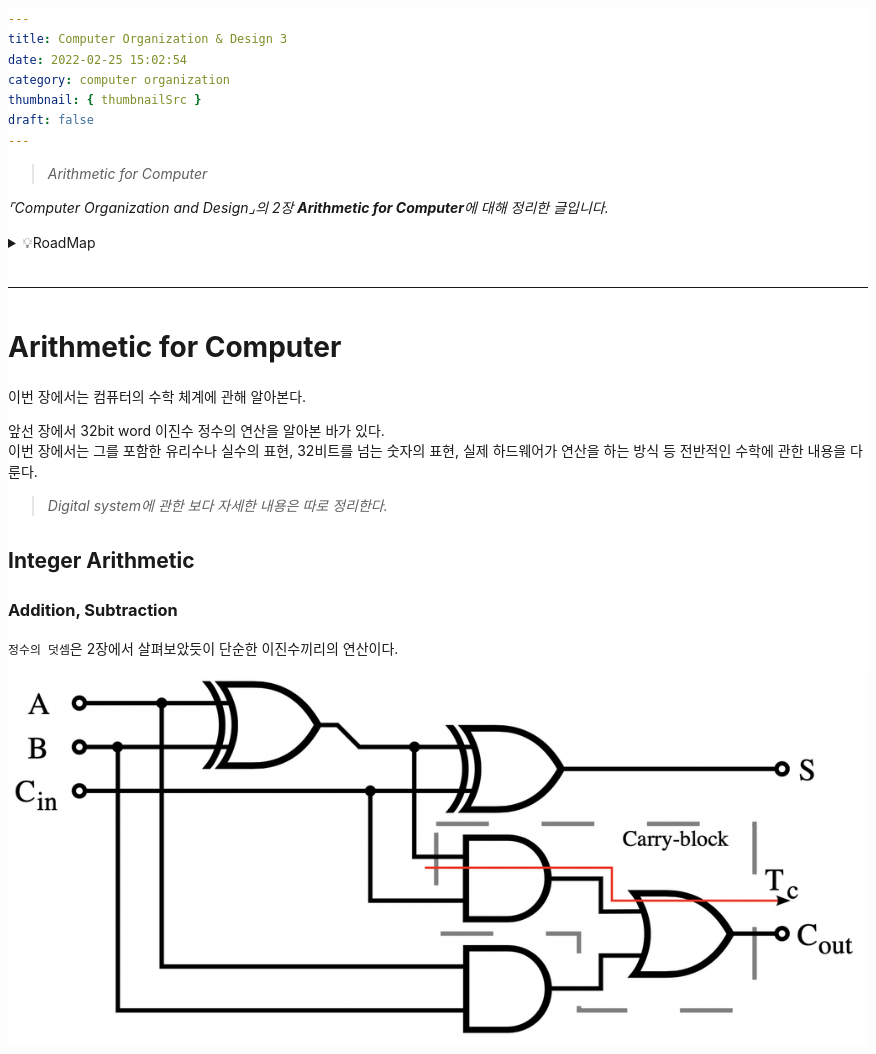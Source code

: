 ```yaml
---
title: Computer Organization & Design 3
date: 2022-02-25 15:02:54
category: computer organization
thumbnail: { thumbnailSrc }
draft: false
---
```


> _Arithmetic for Computer_

_⌜Computer Organization and Design⌟의 2장 **Arithmetic for Computer**에 대해 정리한 글입니다._



<details><summary>💡RoadMap</summary></details>

<br>

---

# Arithmetic for Computer

이번 장에서는 컴퓨터의 수학 체계에 관해 알아본다.

앞선 장에서 32bit word 이진수 정수의 연산을 알아본 바가 있다.  
이번 장에서는 그를 포함한 유리수나 실수의 표현, 32비트를 넘는 숫자의 표현, 실제 하드웨어가 연산을 하는 방식 등 전반적인 수학에 관한 내용을 다룬다.

> _Digital system에 관한 보다 자세한 내용은 따로 정리한다._

## Integer Arithmetic

### Addition, Subtraction

`정수의 덧셈`은 2장에서 살펴보았듯이 단순한 이진수끼리의 연산이다.

![>1bit adder](picture/adder.png)
